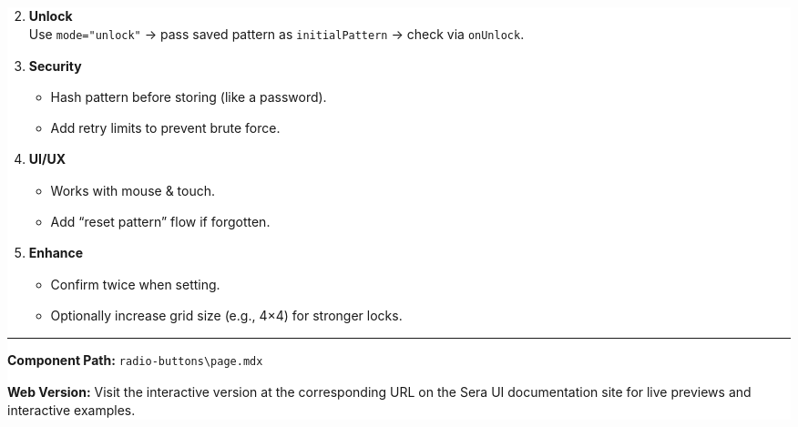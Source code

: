 2.  **Unlock**  
    Use `mode="unlock"` → pass saved pattern as `initialPattern` → check via `onUnlock`.
    
3.  **Security**
    
    -   Hash pattern before storing (like a password).
        
    -   Add retry limits to prevent brute force.
        
4.  **UI/UX**
    
    -   Works with mouse & touch.
        
    -   Add “reset pattern” flow if forgotten.
        
5.  **Enhance**
    
    -   Confirm twice when setting.
        
    -   Optionally increase grid size (e.g., 4×4) for stronger locks.

---

**Component Path:** `radio-buttons\page.mdx`

**Web Version:** Visit the interactive version at the corresponding URL on the Sera UI documentation site for live previews and interactive examples.
